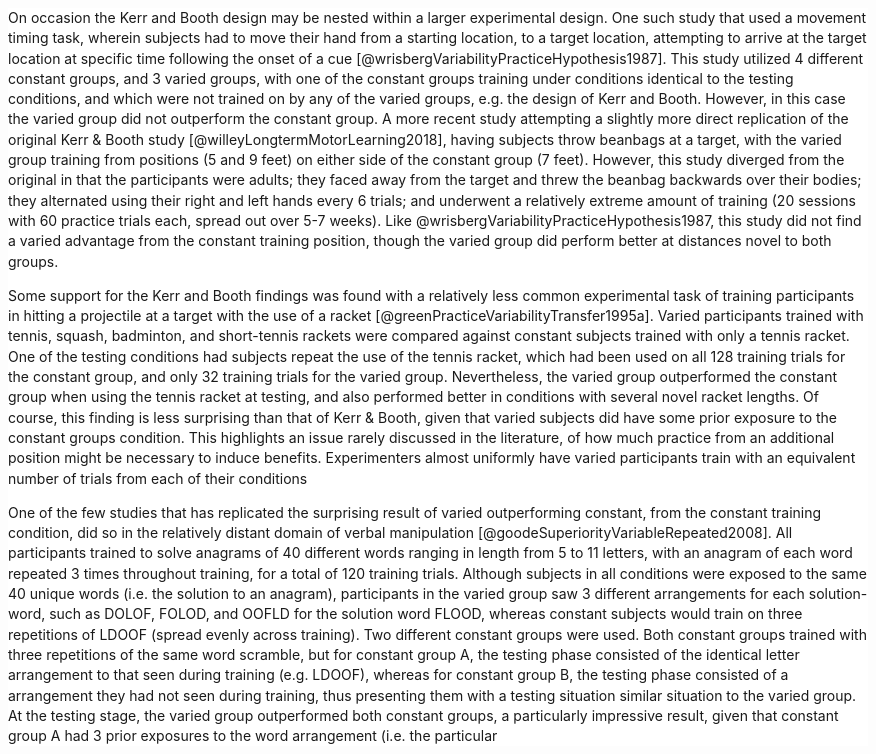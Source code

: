 On occasion the Kerr and Booth design may be nested within a larger
experimental design. One such study that used a movement timing task,
wherein subjects had to move their hand from a starting location, to a
target location, attempting to arrive at the target location at specific
time following the onset of a cue
\[@wrisbergVariabilityPracticeHypothesis1987\]. This study utilized 4
different constant groups, and 3 varied groups, with one of the constant
groups training under conditions identical to the testing conditions,
and which were not trained on by any of the varied groups, e.g. the
design of Kerr and Booth. However, in this case the varied group did not
outperform the constant group. A more recent study attempting a slightly
more direct replication of the original Kerr & Booth study
\[@willeyLongtermMotorLearning2018\], having subjects throw beanbags at
a target, with the varied group training from positions (5 and 9 feet)
on either side of the constant group (7 feet). However, this study
diverged from the original in that the participants were adults; they
faced away from the target and threw the beanbag backwards over their
bodies; they alternated using their right and left hands every 6 trials;
and underwent a relatively extreme amount of training (20 sessions with
60 practice trials each, spread out over 5-7 weeks). Like
@wrisbergVariabilityPracticeHypothesis1987, this study did not find a
varied advantage from the constant training position, though the varied
group did perform better at distances novel to both groups.

Some support for the Kerr and Booth findings was found with a relatively
less common experimental task of training participants in hitting a
projectile at a target with the use of a racket
\[@greenPracticeVariabilityTransfer1995a\]. Varied participants trained
with tennis, squash, badminton, and short-tennis rackets were compared
against constant subjects trained with only a tennis racket. One of the
testing conditions had subjects repeat the use of the tennis racket,
which had been used on all 128 training trials for the constant group,
and only 32 training trials for the varied group. Nevertheless, the
varied group outperformed the constant group when using the tennis
racket at testing, and also performed better in conditions with several
novel racket lengths. Of course, this finding is less surprising than
that of Kerr & Booth, given that varied subjects did have some prior
exposure to the constant groups condition. This highlights an issue
rarely discussed in the literature, of how much practice from an
additional position might be necessary to induce benefits. Experimenters
almost uniformly have varied participants train with an equivalent
number of trials from each of their conditions

One of the few studies that has replicated the surprising result of
varied outperforming constant, from the constant training condition, did
so in the relatively distant domain of verbal manipulation
\[@goodeSuperiorityVariableRepeated2008\]. All participants trained to
solve anagrams of 40 different words ranging in length from 5 to 11
letters, with an anagram of each word repeated 3 times throughout
training, for a total of 120 training trials. Although subjects in all
conditions were exposed to the same 40 unique words (i.e. the solution
to an anagram), participants in the varied group saw 3 different
arrangements for each solution-word, such as DOLOF, FOLOD, and OOFLD for
the solution word FLOOD, whereas constant subjects would train on three
repetitions of LDOOF (spread evenly across training). Two different
constant groups were used. Both constant groups trained with three
repetitions of the same word scramble, but for constant group A, the
testing phase consisted of the identical letter arrangement to that seen
during training (e.g. LDOOF), whereas for constant group B, the testing
phase consisted of a arrangement they had not seen during training, thus
presenting them with a testing situation similar situation to the varied
group. At the testing stage, the varied group outperformed both constant
groups, a particularly impressive result, given that constant group A
had 3 prior exposures to the word arrangement (i.e. the particular